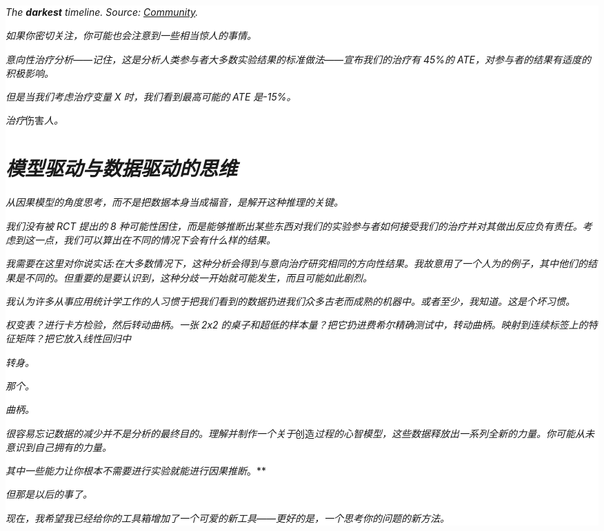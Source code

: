 *The **darkest** timeline. Source: [Community](https://www.imdb.com/title/tt1439629/).*

*如果你密切关注，你可能也会注意到一些相当惊人的事情。*

*意向性治疗分析——记住，这是分析人类参与者大多数实验结果的标准做法——宣布我们的治疗有 45%的 ATE，对参与者的结果有适度的积极影响。*

*但是当我们考虑治疗变量 X 时，我们看到最高可能的 ATE 是-15%。*

*治疗*伤害*人。*

# *模型驱动与数据驱动的思维*

*从因果模型的角度思考，而不是把数据本身当成福音，是解开这种推理的关键。*

*我们没有被 RCT 提出的 8 种可能性困住，而是能够推断出某些东西对我们的实验参与者如何接受我们的治疗并对其做出反应负有责任。考虑到这一点，我们可以算出在不同的情况下会有什么样的结果。*

*我需要在这里对你说实话:在大多数情况下，这种分析会得到与意向治疗研究相同的方向性结果。我故意用了一个人为的例子，其中他们的结果是不同的。但重要的是要认识到，这种分歧一开始就可能发生，而且可能如此剧烈。*

*我认为许多从事应用统计学工作的人习惯于把我们看到的数据扔进我们众多古老而成熟的机器中。或者至少，我知道。这是个坏习惯。*

*权变表？进行卡方检验，然后转动曲柄。一张 2x2 的桌子和超低的样本量？把它扔进费希尔精确测试中，转动曲柄。映射到连续标签上的特征矩阵？把它放入线性回归中*

*转身。*

*那个。*

*曲柄。*

*很容易忘记数据的减少并不是分析的最终目的。理解并制作一个关于*创造*过程的心智模型，这些数据释放出一系列全新的力量。你可能从未意识到自己拥有的力量。*

*其中一些能力让你根本不需要进行实验就能进行因果推断*。**

*但那是以后的事了。*

*现在，我希望我已经给你的工具箱增加了一个可爱的新工具——更好的是，一个思考你的问题的新方法。*